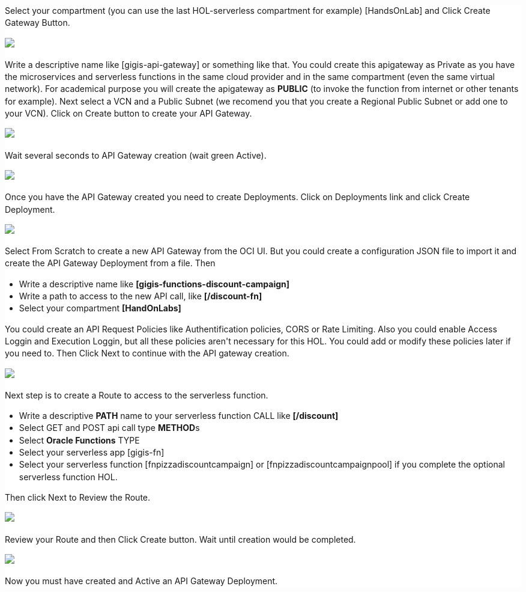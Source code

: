 Select your compartment (you can use the last HOL-serverless compartment for example) [HandsOnLab] and Click Create Gateway Button.

![](./api-gateway/images/api-gateway/api-gateway-creation02.png)

Write a descriptive name like [gigis-api-gateway] or something like that. You could create this apigateway as Private as you have the microservices and serverless functions in the same cloud provider and in the same compartment (even the same virtual network). For academical purpose you will create the apigateway as **PUBLIC** (to invoke the function from internet or other tenants for example). Next select a VCN and a Public Subnet (we recomend you that you create a Regional Public Subnet or add one to your VCN). Click on Create button to create your API Gateway.

![](./api-gateway/images/api-gateway/api-gateway-creation03.png)

Wait several seconds to API Gateway creation (wait green Active).

![](./api-gateway/images/api-gateway/api-gateway-creation04.png)

Once you have the API Gateway created you need to create Deployments. Click on Deployments link and click Create Deployment.

![](./api-gateway/images/api-gateway/api-gateway-creation05.png)

Select From Scratch to create a new API Gateway from the OCI UI. But you could create a configuration JSON file to import it and create the API Gateway Deployment from a file. Then

- Write a descriptive name like **[gigis-functions-discount-campaign]**
- Write a path to access to the new API call, like **[/discount-fn]**
- Select your compartment **[HandOnLabs]**

You could create an API Request Policies like Authentification policies, CORS or Rate Limiting. Also you could enable Access Loggin and Execution Loggin, but all these policies aren't necessary for this HOL. You could add or modify these policies later if you need to. Then Click Next to continue with the API gateway creation.

![](./api-gateway/images/api-gateway/api-gateway-creation06.png)

Next step is to create a Route to access to the serverless function. 

- Write a descriptive **PATH** name to your serverless function CALL like **[/discount]**
- Select GET and POST api call type **METHOD**s
- Select **Oracle Functions** TYPE
- Select your serverless app [gigis-fn]
- Select your serverless function [fnpizzadiscountcampaign] or [fnpizzadiscountcampaignpool] if you complete the optional serverless function HOL.

Then click Next to Review the Route.

![](./api-gateway/images/api-gateway/api-gateway-creation07.png)

Review your Route and then Click Create button. Wait until creation would be completed.

![](./api-gateway/images/api-gateway/api-gateway-creation08.png)

Now you must have created and Active an API Gateway Deployment.
